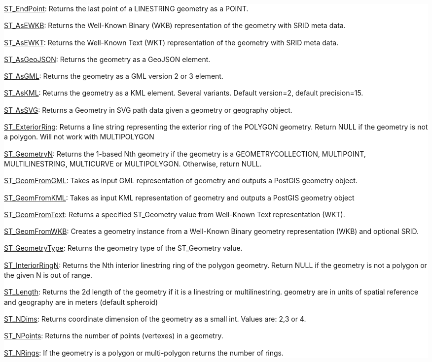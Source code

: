 [ST\_EndPoint](http://postgis.net/docs/ST_EndPoint.html): Returns the last point of a LINESTRING geometry as a POINT.

[ST\_AsEWKB](http://postgis.net/docs/ST_AsEWKB.html): Returns the Well-Known Binary (WKB) representation of the geometry with SRID meta data.

[ST\_AsEWKT](http://postgis.net/docs/ST_AsEWKT.html): Returns the Well-Known Text (WKT) representation of the geometry with SRID meta data.

[ST\_AsGeoJSON](http://postgis.net/docs/ST_AsGeoJSON.html): Returns the geometry as a GeoJSON element.

[ST\_AsGML](http://postgis.net/docs/ST_AsGML.html): Returns the geometry as a GML version 2 or 3 element.

[ST\_AsKML](http://postgis.net/docs/ST_AsKML.html): Returns the geometry as a KML element. Several variants. Default version=2, default precision=15.

[ST\_AsSVG](http://postgis.net/docs/ST_AsSVG.html): Returns a Geometry in SVG path data given a geometry or geography object.

[ST\_ExteriorRing](http://postgis.net/docs/ST_ExteriorRing.html): Returns a line string representing the exterior ring of the POLYGON geometry. Return NULL if the geometry is not a polygon. Will not work with MULTIPOLYGON

[ST\_GeometryN](http://postgis.net/docs/ST_GeometryN.html): Returns the 1-based Nth geometry if the geometry is a GEOMETRYCOLLECTION, MULTIPOINT, MULTILINESTRING, MULTICURVE or MULTIPOLYGON. Otherwise, return NULL.

[ST\_GeomFromGML](http://postgis.net/docs/ST_GeomFromGML.html): Takes as input GML representation of geometry and outputs a PostGIS geometry object.

[ST\_GeomFromKML](http://postgis.net/docs/ST_GeomFromKML.html): Takes as input KML representation of geometry and outputs a PostGIS geometry object

[ST\_GeomFromText](http://postgis.net/docs/ST_GeomFromText.html): Returns a specified ST\_Geometry value from Well-Known Text representation (WKT).

[ST\_GeomFromWKB](http://postgis.net/docs/ST_GeomFromWKB.html): Creates a geometry instance from a Well-Known Binary geometry representation (WKB) and optional SRID.

[ST\_GeometryType](http://postgis.net/docs/ST_GeometryType.html): Returns the geometry type of the ST\_Geometry value.

[ST\_InteriorRingN](http://postgis.net/docs/ST_InteriorRingN.html): Returns the Nth interior linestring ring of the polygon geometry. Return NULL if the geometry is not a polygon or the given N is out of range.

[ST\_Length](http://postgis.net/docs/ST_Length.html): Returns the 2d length of the geometry if it is a linestring or multilinestring. geometry are in units of spatial reference and geography are in meters (default spheroid)

[ST\_NDims](http://postgis.net/docs/ST_NDims.html): Returns coordinate dimension of the geometry as a small int. Values are: 2,3 or 4.

[ST\_NPoints](http://postgis.net/docs/ST_NPoints.html): Returns the number of points (vertexes) in a geometry.

[ST\_NRings](http://postgis.net/docs/ST_NRings.html): If the geometry is a polygon or multi-polygon returns the number of rings.

